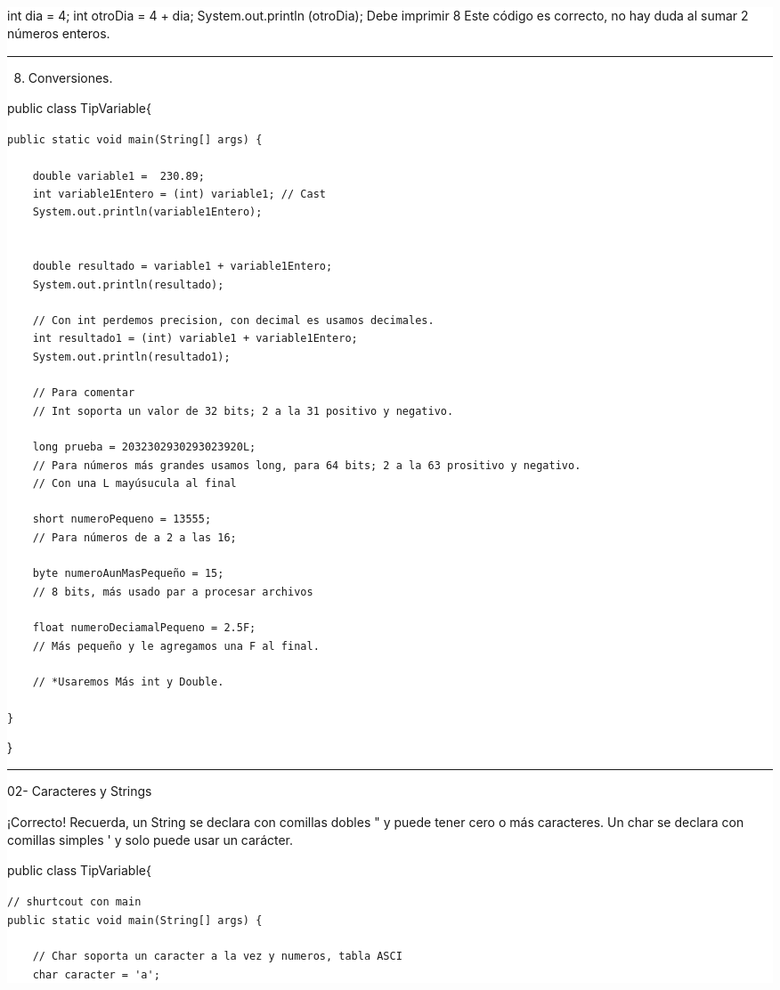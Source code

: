 int dia = 4; 
int otroDia = 4 + dia;
System.out.println (otroDia);
Debe imprimir 8
Este código es correcto, no hay duda al sumar 2 números enteros.


----------------------------------------------------
8. Conversiones. 

public class TipVariable{

    public static void main(String[] args) {
        
        double variable1 =  230.89;
        int variable1Entero = (int) variable1; // Cast
        System.out.println(variable1Entero);


        double resultado = variable1 + variable1Entero;
        System.out.println(resultado);
        
        // Con int perdemos precision, con decimal es usamos decimales.
        int resultado1 = (int) variable1 + variable1Entero;
        System.out.println(resultado1);
        
        // Para comentar 
        // Int soporta un valor de 32 bits; 2 a la 31 positivo y negativo.

        long prueba = 2032302930293023920L;
        // Para números más grandes usamos long, para 64 bits; 2 a la 63 prositivo y negativo.
        // Con una L mayúsucula al final

        short numeroPequeno = 13555;
        // Para números de a 2 a las 16;

        byte numeroAunMasPequeño = 15;
        // 8 bits, más usado par a procesar archivos

        float numeroDeciamalPequeno = 2.5F;
        // Más pequeño y le agregamos una F al final.

        // *Usaremos Más int y Double.

    }

}

----------------------------------------------------
02-  Caracteres y Strings

¡Correcto! Recuerda, un String se declara con comillas dobles " y puede tener cero o más caracteres. Un char se declara con comillas simples ' y solo puede usar un carácter.

public class TipVariable{

    // shurtcout con main
    public static void main(String[] args) {
        
        // Char soporta un caracter a la vez y numeros, tabla ASCI
        char caracter = 'a';
        